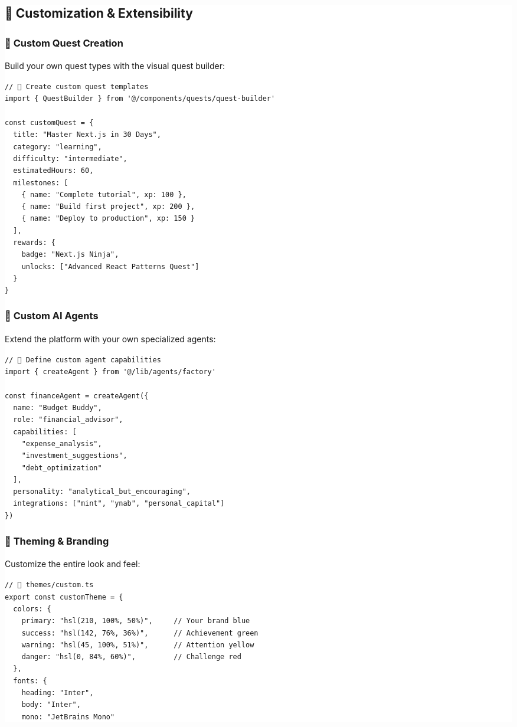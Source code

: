 ## 🎨 **Customization & Extensibility**

### 🧩 **Custom Quest Creation**

Build your own quest types with the visual quest builder:

```tsx
// 🎯 Create custom quest templates
import { QuestBuilder } from '@/components/quests/quest-builder'

const customQuest = {
  title: "Master Next.js in 30 Days",
  category: "learning",
  difficulty: "intermediate",
  estimatedHours: 60,
  milestones: [
    { name: "Complete tutorial", xp: 100 },
    { name: "Build first project", xp: 200 },
    { name: "Deploy to production", xp: 150 }
  ],
  rewards: {
    badge: "Next.js Ninja",
    unlocks: ["Advanced React Patterns Quest"]
  }
}
```

### 🤖 **Custom AI Agents**

Extend the platform with your own specialized agents:

```tsx
// 📝 Define custom agent capabilities
import { createAgent } from '@/lib/agents/factory'

const financeAgent = createAgent({
  name: "Budget Buddy", 
  role: "financial_advisor",
  capabilities: [
    "expense_analysis",
    "investment_suggestions", 
    "debt_optimization"
  ],
  personality: "analytical_but_encouraging",
  integrations: ["mint", "ynab", "personal_capital"]
})
```

### 🎨 **Theming & Branding**

Customize the entire look and feel:

```tsx
// 🎨 themes/custom.ts
export const customTheme = {
  colors: {
    primary: "hsl(210, 100%, 50%)",     // Your brand blue
    success: "hsl(142, 76%, 36%)",      // Achievement green
    warning: "hsl(45, 100%, 51%)",      // Attention yellow
    danger: "hsl(0, 84%, 60%)",         // Challenge red
  },
  fonts: {
    heading: "Inter",
    body: "Inter", 
    mono: "JetBrains Mono"
```